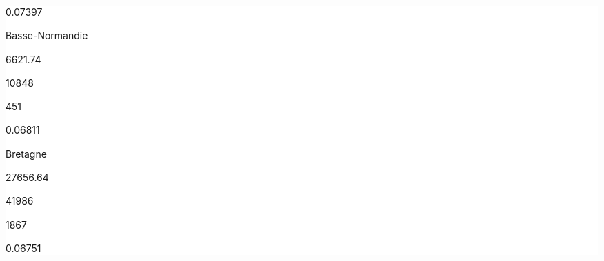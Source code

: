 </td>
<td align="right">

0.07397

</td>
</tr>
<tr>
<td>

Basse-Normandie

</td>
<td align="right">

6621.74

</td>
<td align="right">

10848

</td>
<td align="right">

451

</td>
<td align="right">

0.06811

</td>
</tr>
<tr>
<td>

Bretagne

</td>
<td align="right">

27656.64

</td>
<td align="right">

41986

</td>
<td align="right">

1867

</td>
<td align="right">

0.06751

</td>
</tr>
<tr>
<td>
